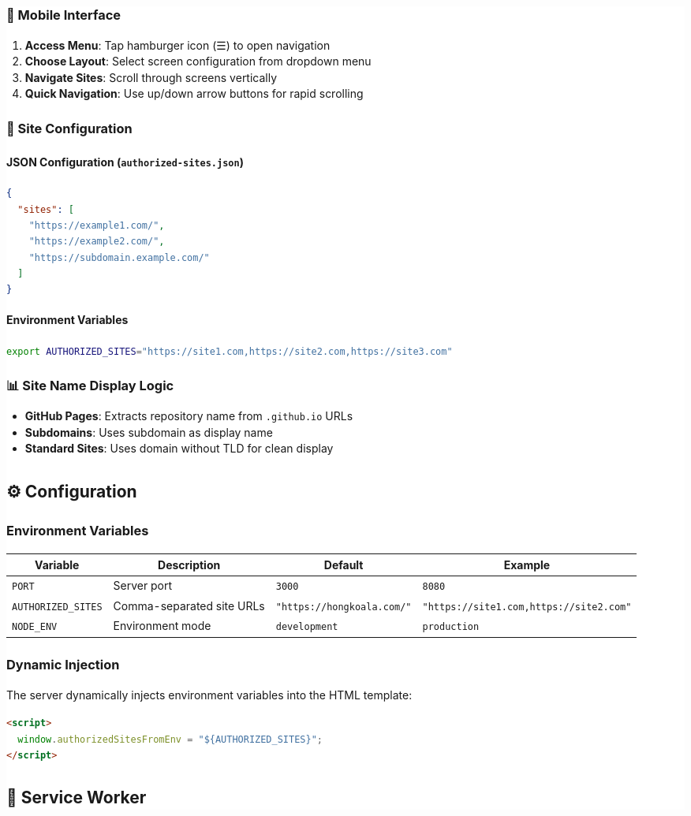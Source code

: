 ### 📱 Mobile Interface
1. **Access Menu**: Tap hamburger icon (☰) to open navigation
2. **Choose Layout**: Select screen configuration from dropdown menu
3. **Navigate Sites**: Scroll through screens vertically
4. **Quick Navigation**: Use up/down arrow buttons for rapid scrolling

### 🔧 Site Configuration
#### JSON Configuration (`authorized-sites.json`)
```json
{
  "sites": [
    "https://example1.com/",
    "https://example2.com/",
    "https://subdomain.example.com/"
  ]
}
```

#### Environment Variables
```bash
export AUTHORIZED_SITES="https://site1.com,https://site2.com,https://site3.com"
```

### 📊 Site Name Display Logic
- **GitHub Pages**: Extracts repository name from `.github.io` URLs
- **Subdomains**: Uses subdomain as display name
- **Standard Sites**: Uses domain without TLD for clean display

## ⚙️ Configuration

### Environment Variables
| Variable | Description | Default | Example |
|----------|-------------|---------|---------|
| `PORT` | Server port | `3000` | `8080` |
| `AUTHORIZED_SITES` | Comma-separated site URLs | `"https://hongkoala.com/"` | `"https://site1.com,https://site2.com"` |
| `NODE_ENV` | Environment mode | `development` | `production` |

### Dynamic Injection
The server dynamically injects environment variables into the HTML template:
```html
<script>
  window.authorizedSitesFromEnv = "${AUTHORIZED_SITES}";
</script>
```

## 🔧 Service Worker
